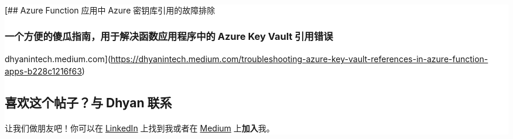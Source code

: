 [](https://dhyanintech.medium.com/troubleshooting-azure-key-vault-references-in-azure-function-apps-b228c1216f63) [## Azure Function 应用中 Azure 密钥库引用的故障排除

### 一个方便的傻瓜指南，用于解决函数应用程序中的 Azure Key Vault 引用错误

dhyanintech.medium.com](https://dhyanintech.medium.com/troubleshooting-azure-key-vault-references-in-azure-function-apps-b228c1216f63) 

## 喜欢这个帖子？与 Dhyan 联系

让我们做朋友吧！你可以在 [LinkedIn](https://www.linkedin.com/in/dhyans/) 上找到我或者在 [Medium](https://dhyanintech.medium.com/membership) 上**加入**我。